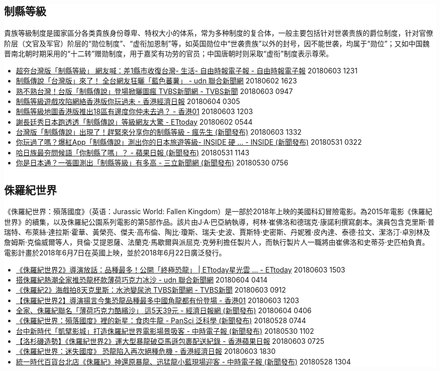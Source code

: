 ## 制縣等級

貴族等級制度是國家區分各类貴族身份尊卑、特权大小的体系，常为多种制度的复合体，一般主要包括针对世袭贵族的爵位制度，针对官僚阶层（文官及军官）阶层的“勋位制度”、“虚衔加恩制”等，如英国勋位中“世袭贵族”以外的封号，因不能世袭，均属于“勋位”；又如中国魏晋南北朝时期采用的“十二转”赠勋制度，用于嘉奖有功劳的官员；中国唐朝时则采取“虚衔”制度表示尊荣。
- [超夯台灣版「制縣等級」 網友喊：差1縣市收復台灣- 生活- 自由時報電子報 - 自由時報電子報](http://news.ltn.com.tw/news/life/breakingnews/2446538 "超夯台灣版「制縣等級」 網友喊：差1縣市收復台灣- 生活- 自由時報電子報 - 自由時報電子報") 20180603 1231
- [制縣傳說「台灣版」來了！ 全台網友狂曬「藍色蕃薯」 - udn 聯合新聞網](https://udn.com/news/story/7266/3176919 "制縣傳說「台灣版」來了！ 全台網友狂曬「藍色蕃薯」 - udn 聯合新聞網") 20180602 1623
- [熟不熟台灣！台版「制縣傳說」登場掀曬圖瘋  TVBS新聞網 - TVBS新聞](https://news.tvbs.com.tw/life/931505 "熟不熟台灣！台版「制縣傳說」登場掀曬圖瘋  TVBS新聞網 - TVBS新聞") 20180603 0947
- [制縣等級遊戲攻陷網絡香港版你玩過未 - 香港經濟日報](http://inews.hket.com/article/2086877/%E5%88%B6%E7%B8%A3%E7%AD%89%E7%B4%9A%E9%81%8A%E6%88%B2%E6%94%BB%E9%99%B7%E7%B6%B2%E7%B5%A1%20%E9%A6%99%E6%B8%AF%E7%89%88%E4%BD%A0%E7%8E%A9%E9%81%8E%E6%9C%AA "制縣等級遊戲攻陷網絡香港版你玩過未 - 香港經濟日報") 20180604 0305
- [制縣等級地圖香港版推出18區有邊度你仲未去過？ - 香港01](https://www.hk01.com/%E6%95%B8%E7%A2%BC%E7%94%9F%E6%B4%BB/195293/%E5%88%B6%E7%B8%A3%E7%AD%89%E7%B4%9A%E5%9C%B0%E5%9C%96%E9%A6%99%E6%B8%AF%E7%89%88%E6%8E%A8%E5%87%BA-18%E5%8D%80%E6%9C%89%E9%82%8A%E5%BA%A6%E4%BD%A0%E4%BB%B2%E6%9C%AA%E5%8E%BB%E9%81%8E "制縣等級地圖香港版推出18區有邊度你仲未去過？ - 香港01") 20180603 1203
- [謝長廷秀日本跑透透「制縣傳說」等級網友大驚 - ETtoday](https://www.ettoday.net/news/20180602/1182598.htm "謝長廷秀日本跑透透「制縣傳說」等級網友大驚 - ETtoday") 20180602 0544
- [台灣版「制縣傳說」出現了！趕緊來分享你的制縣等級 - 瘋先生 (新聞發布)](https://mrmad.com.tw/taiwan-travel "台灣版「制縣傳說」出現了！趕緊來分享你的制縣等級 - 瘋先生 (新聞發布)") 20180603 1332
- [你玩過了嗎？爆紅App「制縣傳說」測出你的日本旅遊等級- INSIDE 硬 ... - INSIDE (新聞發布)](https://www.inside.com.tw/2018/05/31/japan-travel-map "你玩過了嗎？爆紅App「制縣傳說」測出你的日本旅遊等級- INSIDE 硬 ... - INSIDE (新聞發布)") 20180531 0322
- [哈日族最夯問候語「你制縣了嗎」？ - 蘋果日報 (新聞發布)](https://tw.news.appledaily.com/life/realtime/20180531/1364907 "哈日族最夯問候語「你制縣了嗎」？ - 蘋果日報 (新聞發布)") 20180531 1143
- [你是日本通？一張圖測出「制縣等級」有多高 - 三立新聞網 (新聞發布)](https://www.setn.com/news.aspx?newsid=386137 "你是日本通？一張圖測出「制縣等級」有多高 - 三立新聞網 (新聞發布)") 20180530 0756

## 侏羅紀世界

《侏羅紀世界：殞落國度》（英语：Jurassic World: Fallen Kingdom）是一部於2018年上映的美國科幻冒險電影。為2015年電影《侏羅紀世界》的續集，以及侏羅紀公園系列電影的第5部作品。該片由J·A·巴亞納執導，柯林·崔佛洛和德瑞克·康諾利撰寫劇本。演員包含克里斯·普瑞特、布萊絲·達拉斯·霍華、黃榮亮、傑夫·高布倫、陶比·瓊斯、瑞夫·史波、賈斯特·史密斯、丹妮雅·皮內達、泰德·拉文、潔洛汀·卓別林及詹姆斯·克倫威爾等人，貝倫·艾提恩薩、法蘭克·馬歇爾與派屈克·克勞利擔任製片人，而執行製片人一職將由崔佛洛和史蒂芬·史匹柏負責。電影計畫於2018年6月7日在英國上映，並於2018年6月22日廣泛發行。
- [《侏羅紀世界2》導演放話：品種最多！公開「終極恐龍」 | ETtoday星光雲 ... - ETtoday](https://star.ettoday.net/news/1183319 "《侏羅紀世界2》導演放話：品種最多！公開「終極恐龍」 | ETtoday星光雲 ... - ETtoday") 20180603 1503
- [搭侏羅紀熱潮全家推恐龍杯款薄荷巧克力冰沙 - udn 聯合新聞網](https://udn.com/news/story/7241/3178720 "搭侏羅紀熱潮全家推恐龍杯款薄荷巧克力冰沙 - udn 聯合新聞網") 20180604 0414
- [《侏羅紀2》海戲拍8天克里斯：水池變尿池  TVBS新聞網 - TVBS新聞](https://news.tvbs.com.tw/entertainment/931477 "《侏羅紀2》海戲拍8天克里斯：水池變尿池  TVBS新聞網 - TVBS新聞") 20180603 0912
- [【侏羅紀世界2】導演揚言今集恐龍品種最多中國角龍都有份登場 - 香港01](https://www.hk01.com/%E9%9B%BB%E5%BD%B1/195275/%E4%BE%8F%E7%BE%85%E7%B4%80%E4%B8%96%E7%95%8C2-%E5%B0%8E%E6%BC%94%E6%8F%9A%E8%A8%80%E4%BB%8A%E9%9B%86%E6%81%90%E9%BE%8D%E5%93%81%E7%A8%AE%E6%9C%80%E5%A4%9A-%E4%B8%AD%E5%9C%8B%E8%A7%92%E9%BE%8D%E9%83%BD%E6%9C%89%E4%BB%BD%E7%99%BB%E5%A0%B4 "【侏羅紀世界2】導演揚言今集恐龍品種最多中國角龍都有份登場 - 香港01") 20180603 1203
- [全家、侏羅紀聯名「薄荷巧克力酷繽沙」 這5天39元 - 經濟日報網 (新聞發布)](https://money.udn.com/money/story/5641/3178685 "全家、侏羅紀聯名「薄荷巧克力酷繽沙」 這5天39元 - 經濟日報網 (新聞發布)") 20180604 0406
- [《侏羅紀世界：殞落國度》裡的新星：食肉牛龍 - PanSci 泛科學 (新聞發布)](http://pansci.asia/archives/141220 "《侏羅紀世界：殞落國度》裡的新星：食肉牛龍 - PanSci 泛科學 (新聞發布)") 20180528 0744
- [台中新時代「凱擘影城」打造侏羅紀世界電影場景吸客 - 中時電子報 (新聞發布)](http://www.chinatimes.com/realtimenews/20180530003796-260405 "台中新時代「凱擘影城」打造侏羅紀世界電影場景吸客 - 中時電子報 (新聞發布)") 20180530 1102
- [【洛杉磯造勢】《侏羅紀世界2》運大型暴龍破亞馬遜包裹配送紀錄 - 香港蘋果日報](https://hk.entertainment.appledaily.com/enews/realtime/article/20180603/58272199 "【洛杉磯造勢】《侏羅紀世界2》運大型暴龍破亞馬遜包裹配送紀錄 - 香港蘋果日報") 20180603 0725
- [《侏羅紀世界：迷失國度》 恐龍陷入再次絕種危機 - 香港經濟日報](https://paper.hket.com/article/2086440/%E3%80%8A%E4%BE%8F%E7%BE%85%E7%B4%80%E4%B8%96%E7%95%8C%EF%BC%9A%E8%BF%B7%E5%A4%B1%E5%9C%8B%E5%BA%A6%E3%80%8B%20%E6%81%90%E9%BE%8D%E9%99%B7%E5%85%A5%E5%86%8D%E6%AC%A1%E7%B5%95%E7%A8%AE%E5%8D%B1%E6%A9%9F "《侏羅紀世界：迷失國度》 恐龍陷入再次絕種危機 - 香港經濟日報") 20180603 1830
- [統一時代百貨台北店《侏羅紀》神還原暴龍、迅猛龍小藍現場迎客 - 中時電子報 (新聞發布)](http://www.chinatimes.com/realtimenews/20180528003676-260405 "統一時代百貨台北店《侏羅紀》神還原暴龍、迅猛龍小藍現場迎客 - 中時電子報 (新聞發布)") 20180528 1304
